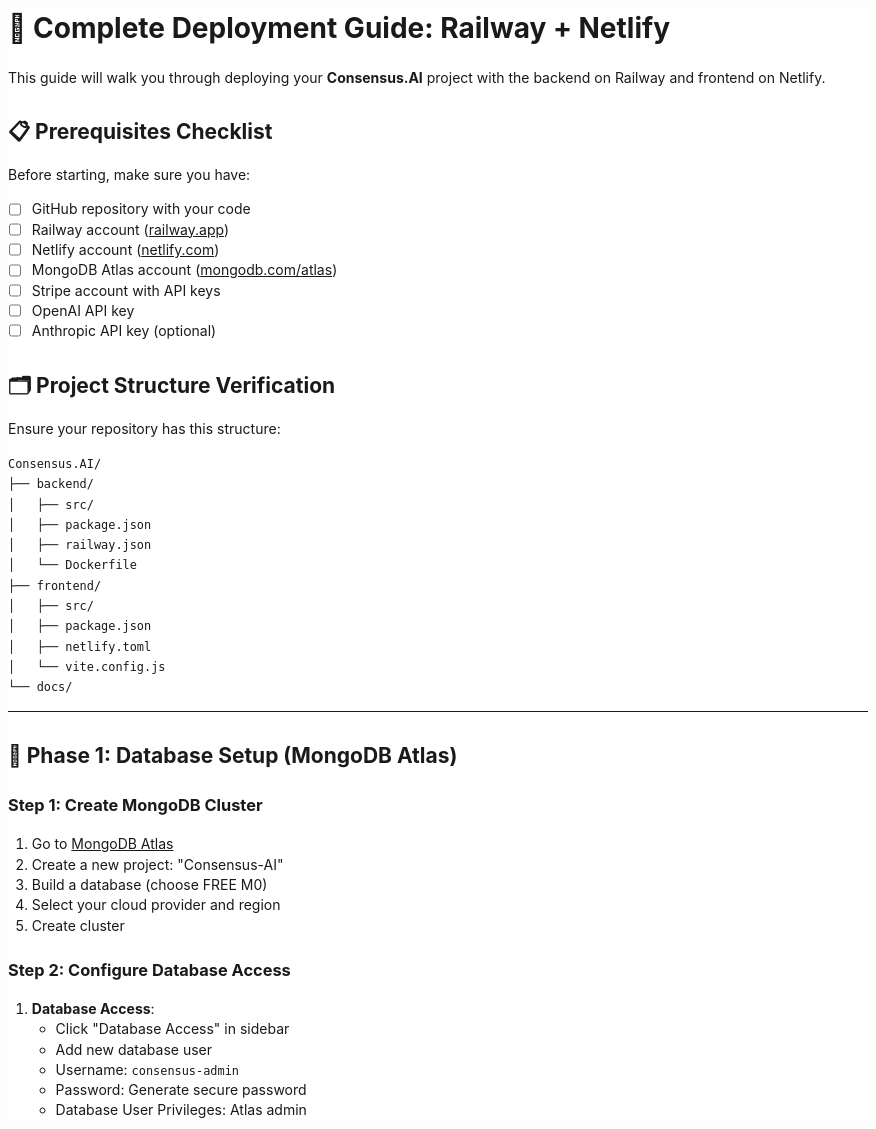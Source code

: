 # 🚀 Complete Deployment Guide: Railway + Netlify

This guide will walk you through deploying your **Consensus.AI** project with the backend on Railway and frontend on Netlify.

## 📋 Prerequisites Checklist

Before starting, make sure you have:

- [ ] GitHub repository with your code
- [ ] Railway account ([railway.app](https://railway.app))
- [ ] Netlify account ([netlify.com](https://netlify.com))
- [ ] MongoDB Atlas account ([mongodb.com/atlas](https://mongodb.com/atlas))
- [ ] Stripe account with API keys
- [ ] OpenAI API key
- [ ] Anthropic API key (optional)

## 🗂️ Project Structure Verification

Ensure your repository has this structure:
```
Consensus.AI/
├── backend/
│   ├── src/
│   ├── package.json
│   ├── railway.json
│   └── Dockerfile
├── frontend/
│   ├── src/
│   ├── package.json
│   ├── netlify.toml
│   └── vite.config.js
└── docs/
```

---

## 🎯 Phase 1: Database Setup (MongoDB Atlas)

### Step 1: Create MongoDB Cluster

1. Go to [MongoDB Atlas](https://mongodb.com/atlas)
2. Create a new project: "Consensus-AI"
3. Build a database (choose FREE M0)
4. Select your cloud provider and region
5. Create cluster

### Step 2: Configure Database Access

1. **Database Access**:
   - Click "Database Access" in sidebar
   - Add new database user
   - Username: `consensus-admin`
   - Password: Generate secure password
   - Database User Privileges: Atlas admin

